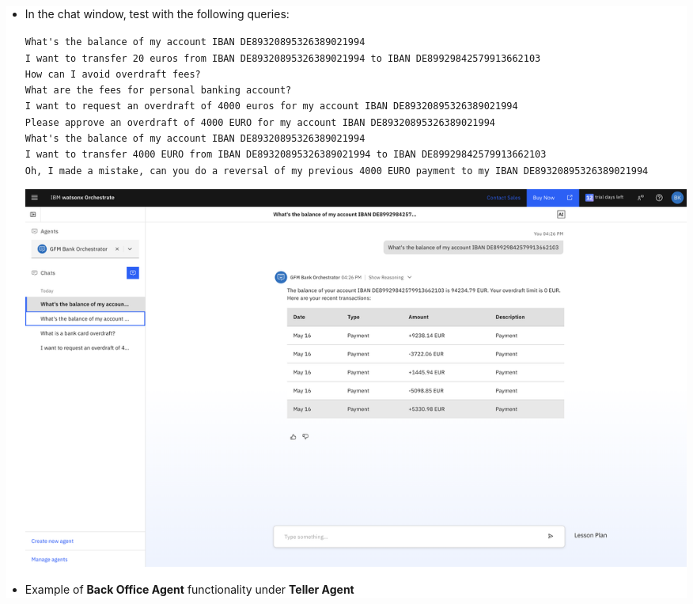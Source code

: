 - In the chat window, test with the following queries:

  ```
  What's the balance of my account IBAN DE89320895326389021994
  I want to transfer 20 euros from IBAN DE89320895326389021994 to IBAN DE89929842579913662103
  How can I avoid overdraft fees?
  What are the fees for personal banking account?
  I want to request an overdraft of 4000 euros for my account IBAN DE89320895326389021994
  Please approve an overdraft of 4000 EURO for my account IBAN DE89320895326389021994
  What's the balance of my account IBAN DE89320895326389021994
  I want to transfer 4000 EURO from IBAN DE89320895326389021994 to IBAN DE89929842579913662103
  Oh, I made a mistake, can you do a reversal of my previous 4000 EURO payment to my IBAN DE89320895326389021994
  ```

  ![Text Queries](./images/i36.png)

- Example of **Back Office Agent** functionality under **Teller Agent**
